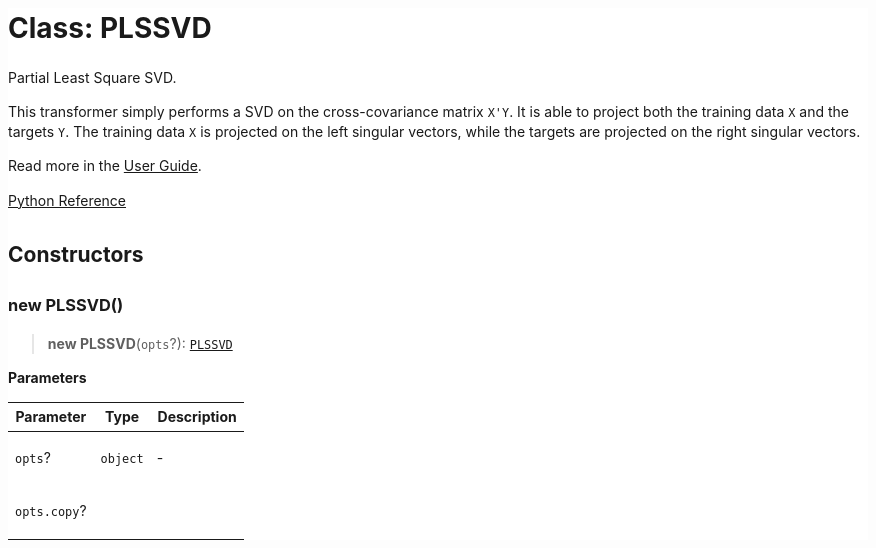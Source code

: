 # Class: PLSSVD

Partial Least Square SVD.

This transformer simply performs a SVD on the cross-covariance matrix `X'Y`. It is able to project both the training data `X` and the targets `Y`. The training data `X` is projected on the left singular vectors, while the targets are projected on the right singular vectors.

Read more in the [User Guide](https://scikit-learn.org/stable/modules/generated/../cross_decomposition.html#cross-decomposition).

[Python Reference](https://scikit-learn.org/stable/modules/generated/sklearn.cross_decomposition.PLSSVD.html)

## Constructors

### new PLSSVD()

> **new PLSSVD**(`opts`?): [`PLSSVD`](PLSSVD.md)

**Parameters**

<table>
<thead>
<tr>
<th>Parameter</th>
<th>Type</th>
<th>Description</th>
</tr>
</thead>
<tbody>
<tr>
<td>

`opts`?

</td>
<td>

`object`

</td>
<td>

&hyphen;

</td>
</tr>
<tr>
<td>

`opts.copy`?

</td>
<td>
